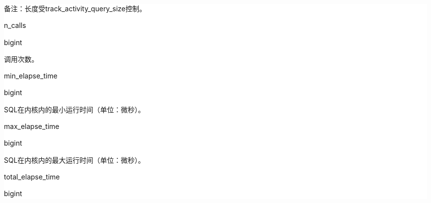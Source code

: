 <p id="p19360123918375"><a name="p19360123918375"></a><a name="p19360123918375"></a>备注：长度受track_activity_query_size控制。</p>
</td>
</tr>
<tr id="zh-cn_topic_0283136803_zh-cn_topic_0237122655_row15994142965520"><td class="cellrowborder" valign="top" width="26.669999999999998%" headers="mcps1.2.4.1.1 "><p id="zh-cn_topic_0283136803_zh-cn_topic_0237122655_p599412297555"><a name="zh-cn_topic_0283136803_zh-cn_topic_0237122655_p599412297555"></a><a name="zh-cn_topic_0283136803_zh-cn_topic_0237122655_p599412297555"></a>n_calls</p>
</td>
<td class="cellrowborder" valign="top" width="17.54%" headers="mcps1.2.4.1.2 "><p id="zh-cn_topic_0283136803_zh-cn_topic_0237122655_p09941829115515"><a name="zh-cn_topic_0283136803_zh-cn_topic_0237122655_p09941829115515"></a><a name="zh-cn_topic_0283136803_zh-cn_topic_0237122655_p09941829115515"></a>bigint</p>
</td>
<td class="cellrowborder" valign="top" width="55.78999999999999%" headers="mcps1.2.4.1.3 "><p id="zh-cn_topic_0283136803_zh-cn_topic_0237122655_p89941329125515"><a name="zh-cn_topic_0283136803_zh-cn_topic_0237122655_p89941329125515"></a><a name="zh-cn_topic_0283136803_zh-cn_topic_0237122655_p89941329125515"></a>调用次数。</p>
</td>
</tr>
<tr id="zh-cn_topic_0283136803_zh-cn_topic_0237122655_row17994329105512"><td class="cellrowborder" valign="top" width="26.669999999999998%" headers="mcps1.2.4.1.1 "><p id="zh-cn_topic_0283136803_zh-cn_topic_0237122655_p399492913551"><a name="zh-cn_topic_0283136803_zh-cn_topic_0237122655_p399492913551"></a><a name="zh-cn_topic_0283136803_zh-cn_topic_0237122655_p399492913551"></a>min_elapse_time</p>
</td>
<td class="cellrowborder" valign="top" width="17.54%" headers="mcps1.2.4.1.2 "><p id="zh-cn_topic_0283136803_zh-cn_topic_0237122655_p1499432917555"><a name="zh-cn_topic_0283136803_zh-cn_topic_0237122655_p1499432917555"></a><a name="zh-cn_topic_0283136803_zh-cn_topic_0237122655_p1499432917555"></a>bigint</p>
</td>
<td class="cellrowborder" valign="top" width="55.78999999999999%" headers="mcps1.2.4.1.3 "><p id="zh-cn_topic_0283136803_zh-cn_topic_0237122655_p099413298558"><a name="zh-cn_topic_0283136803_zh-cn_topic_0237122655_p099413298558"></a><a name="zh-cn_topic_0283136803_zh-cn_topic_0237122655_p099413298558"></a>SQL在内核内的最小运行时间（单位：微秒）。</p>
</td>
</tr>
<tr id="zh-cn_topic_0283136803_zh-cn_topic_0237122655_row17994122918553"><td class="cellrowborder" valign="top" width="26.669999999999998%" headers="mcps1.2.4.1.1 "><p id="zh-cn_topic_0283136803_zh-cn_topic_0237122655_p1099402975518"><a name="zh-cn_topic_0283136803_zh-cn_topic_0237122655_p1099402975518"></a><a name="zh-cn_topic_0283136803_zh-cn_topic_0237122655_p1099402975518"></a>max_elapse_time</p>
</td>
<td class="cellrowborder" valign="top" width="17.54%" headers="mcps1.2.4.1.2 "><p id="zh-cn_topic_0283136803_zh-cn_topic_0237122655_p199941029125517"><a name="zh-cn_topic_0283136803_zh-cn_topic_0237122655_p199941029125517"></a><a name="zh-cn_topic_0283136803_zh-cn_topic_0237122655_p199941029125517"></a>bigint</p>
</td>
<td class="cellrowborder" valign="top" width="55.78999999999999%" headers="mcps1.2.4.1.3 "><p id="zh-cn_topic_0283136803_zh-cn_topic_0237122655_p199951129155518"><a name="zh-cn_topic_0283136803_zh-cn_topic_0237122655_p199951129155518"></a><a name="zh-cn_topic_0283136803_zh-cn_topic_0237122655_p199951129155518"></a>SQL在内核内的最大运行时间（单位：微秒）。</p>
</td>
</tr>
<tr id="zh-cn_topic_0283136803_zh-cn_topic_0237122655_row199515290559"><td class="cellrowborder" valign="top" width="26.669999999999998%" headers="mcps1.2.4.1.1 "><p id="zh-cn_topic_0283136803_zh-cn_topic_0237122655_p2995192910558"><a name="zh-cn_topic_0283136803_zh-cn_topic_0237122655_p2995192910558"></a><a name="zh-cn_topic_0283136803_zh-cn_topic_0237122655_p2995192910558"></a>total_elapse_time</p>
</td>
<td class="cellrowborder" valign="top" width="17.54%" headers="mcps1.2.4.1.2 "><p id="zh-cn_topic_0283136803_zh-cn_topic_0237122655_p11995429135517"><a name="zh-cn_topic_0283136803_zh-cn_topic_0237122655_p11995429135517"></a><a name="zh-cn_topic_0283136803_zh-cn_topic_0237122655_p11995429135517"></a>bigint</p>